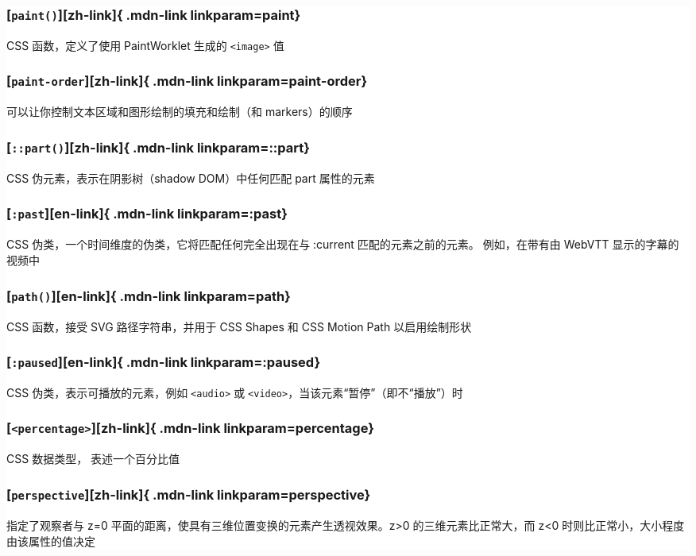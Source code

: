 <Mcard>

### [`paint()`][zh-link]{ .mdn-link linkparam=paint}
CSS 函数，定义了使用 PaintWorklet 生成的 `<image>` 值
</Mcard>

<Mcard>

### [`paint-order`][zh-link]{ .mdn-link linkparam=paint-order}
可以让你控制文本区域和图形绘制的填充和绘制（和 markers）的顺序
</Mcard>

<Mcard>

### [`::part()`][zh-link]{ .mdn-link linkparam=::part}
CSS 伪元素，表示在阴影树（shadow DOM）中任何匹配 part 属性的元素
</Mcard>

<Mcard>

### [`:past`][en-link]{ .mdn-link linkparam=:past}
CSS 伪类，一个时间维度的伪类，它将匹配任何完全出现在与 :current 匹配的元素之前的元素。 例如，在带有由 WebVTT 显示的字幕的视频中
</Mcard>

<Mcard>

### [`path()`][en-link]{ .mdn-link linkparam=path}
CSS 函数，接受 SVG 路径字符串，并用于 CSS Shapes 和 CSS Motion Path 以启用绘制形状
</Mcard>

<Mcard>

### [`:paused`][en-link]{ .mdn-link linkparam=:paused}
CSS 伪类，表示可播放的元素，例如 `<audio>` 或 `<video>`，当该元素“暂停”（即不“播放”）时
</Mcard>

<Mcard>

### [`<percentage>`][zh-link]{ .mdn-link linkparam=percentage}
CSS 数据类型， 表述一个百分比值
</Mcard>

<Mcard>

### [`perspective`][zh-link]{ .mdn-link linkparam=perspective}
指定了观察者与 z=0 平面的距离，使具有三维位置变换的元素产生透视效果。z>0 的三维元素比正常大，而 z<0 时则比正常小，大小程度由该属性的值决定
</Mcard>

<Mcard>
